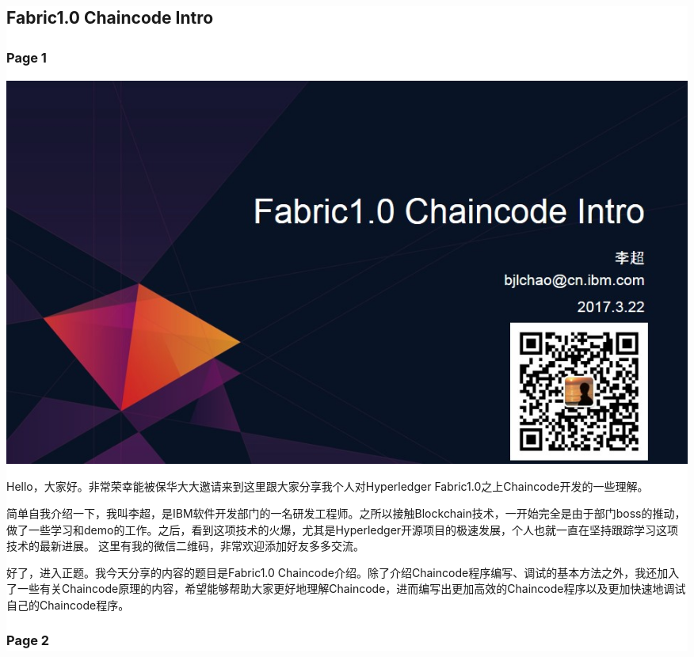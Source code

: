 ## Fabric1.0 Chaincode Intro

### Page 1
![slide1](images/Slide1.JPG)

Hello，大家好。非常荣幸能被保华大大邀请来到这里跟大家分享我个人对Hyperledger Fabric1.0之上Chaincode开发的一些理解。

简单自我介绍一下，我叫李超，是IBM软件开发部门的一名研发工程师。之所以接触Blockchain技术，一开始完全是由于部门boss的推动，做了一些学习和demo的工作。之后，看到这项技术的火爆，尤其是Hyperledger开源项目的极速发展，个人也就一直在坚持跟踪学习这项技术的最新进展。
这里有我的微信二维码，非常欢迎添加好友多多交流。

好了，进入正题。我今天分享的内容的题目是Fabric1.0 Chaincode介绍。除了介绍Chaincode程序编写、调试的基本方法之外，我还加入了一些有关Chaincode原理的内容，希望能够帮助大家更好地理解Chaincode，进而编写出更加高效的Chaincode程序以及更加快速地调试自己的Chaincode程序。

### Page 2